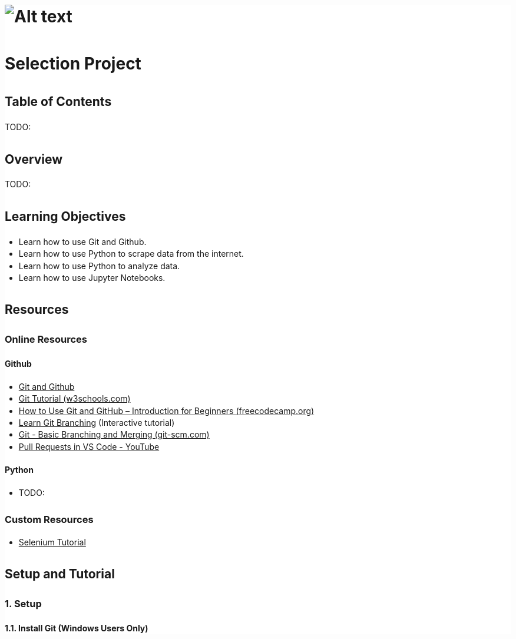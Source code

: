 # ![Alt text](/readme/banner.jpg) 

# Selection Project

## Table of Contents

TODO:

## Overview

TODO:

## Learning Objectives

- Learn how to use Git and Github.
- Learn how to use Python to scrape data from the internet.
- Learn how to use Python to analyze data.
- Learn how to use Jupyter Notebooks.

## Resources

### Online Resources

#### Github

- [Git and Github](https://www.youtube.com/watch?v=tRZGeaHPoaw)
- [Git Tutorial (w3schools.com)](https://www.w3schools.com/git/default.asp)
- [How to Use Git and GitHub – Introduction for Beginners (freecodecamp.org)](https://www.freecodecamp.org/news/introduction-to-git-and-github/)
- [Learn Git Branching](https://learngitbranching.js.org/) (Interactive tutorial)
- [Git - Basic Branching and Merging (git-scm.com)](https://git-scm.com/book/en/v2/Git-Branching-Basic-Branching-and-Merging)
- [Pull Requests in VS Code - YouTube](https://www.youtube.com/watch?v=LdSwWxVzUpo)

#### Python

- TODO:

### Custom Resources

- [Selenium Tutorial](https://www.youtube.com/playlist?list=PL2zBjIlLXAP3-AoRoGOCyPW85H9xFhFwE)

## Setup and Tutorial

### 1. Setup

#### 1.1. Install Git (Windows Users Only)
